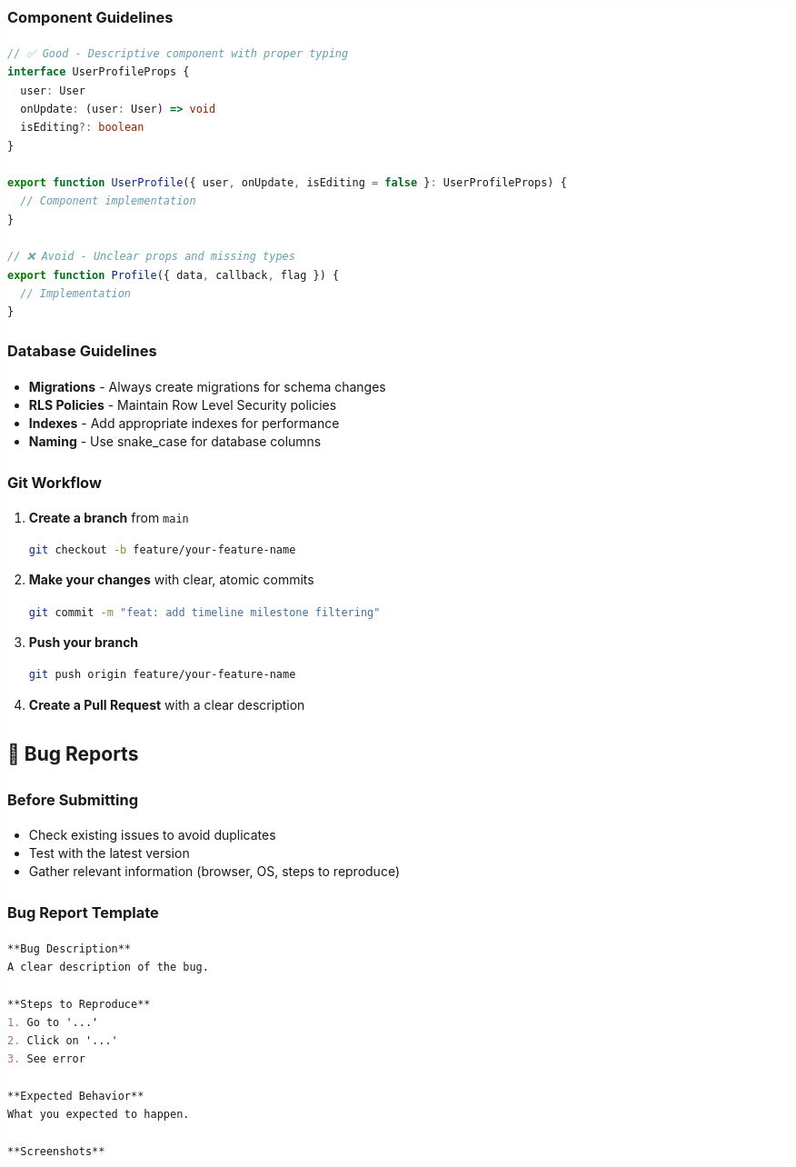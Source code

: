 ### **Component Guidelines**
```typescript
// ✅ Good - Descriptive component with proper typing
interface UserProfileProps {
  user: User
  onUpdate: (user: User) => void
  isEditing?: boolean
}

export function UserProfile({ user, onUpdate, isEditing = false }: UserProfileProps) {
  // Component implementation
}

// ❌ Avoid - Unclear props and missing types
export function Profile({ data, callback, flag }) {
  // Implementation
}
```

### **Database Guidelines**
- **Migrations** - Always create migrations for schema changes
- **RLS Policies** - Maintain Row Level Security policies
- **Indexes** - Add appropriate indexes for performance
- **Naming** - Use snake_case for database columns

### **Git Workflow**
1. **Create a branch** from `main`
   ```bash
   git checkout -b feature/your-feature-name
   ```

2. **Make your changes** with clear, atomic commits
   ```bash
   git commit -m "feat: add timeline milestone filtering"
   ```

3. **Push your branch**
   ```bash
   git push origin feature/your-feature-name
   ```

4. **Create a Pull Request** with a clear description

## 🐛 **Bug Reports**

### **Before Submitting**
- Check existing issues to avoid duplicates
- Test with the latest version
- Gather relevant information (browser, OS, steps to reproduce)

### **Bug Report Template**
```markdown
**Bug Description**
A clear description of the bug.

**Steps to Reproduce**
1. Go to '...'
2. Click on '...'
3. See error

**Expected Behavior**
What you expected to happen.

**Screenshots**
```